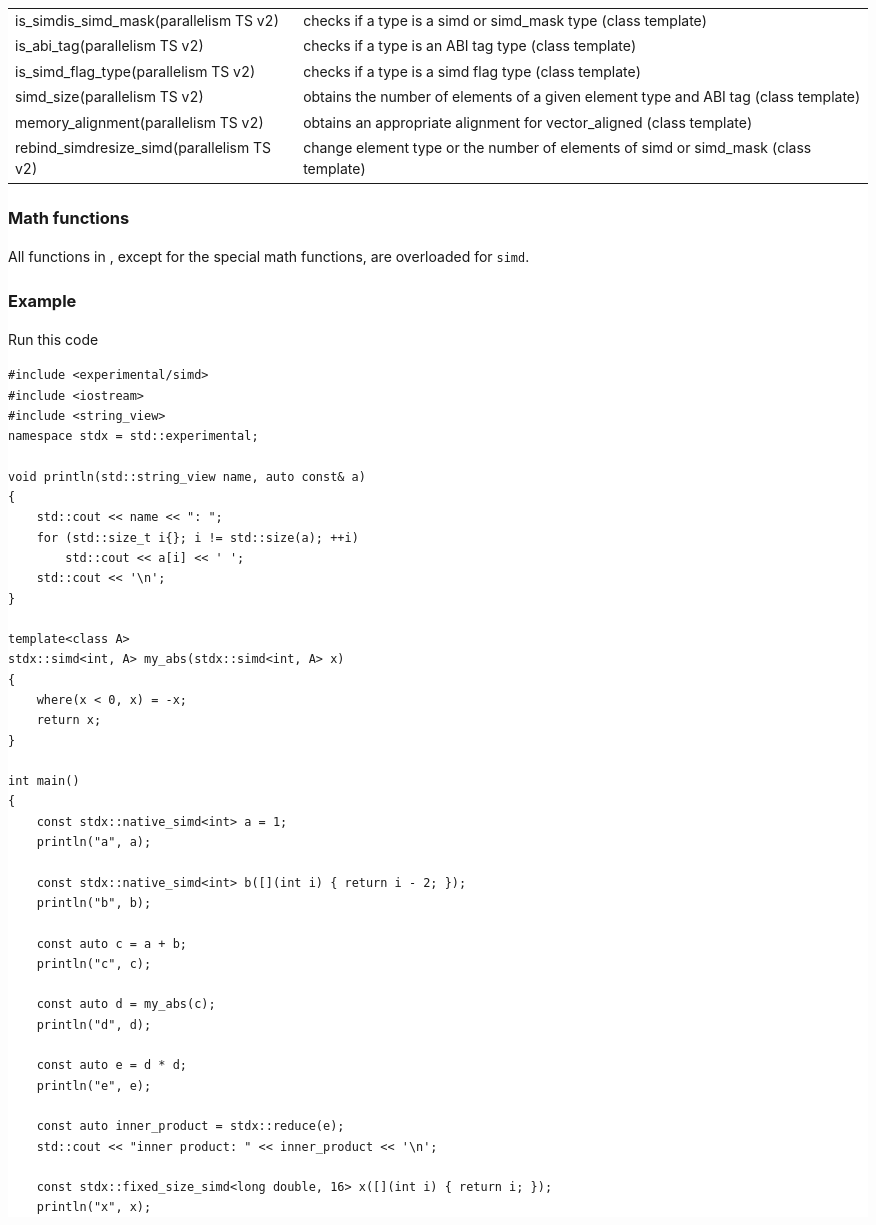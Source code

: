 |  |  |
| --- | --- |
| is_simdis_simd_mask(parallelism TS v2) | checks if a type is a simd or simd_mask type   (class template) |
| is_abi_tag(parallelism TS v2) | checks if a type is an ABI tag type   (class template) |
| is_simd_flag_type(parallelism TS v2) | checks if a type is a simd flag type   (class template) |
| simd_size(parallelism TS v2) | obtains the number of elements of a given element type and ABI tag   (class template) |
| memory_alignment(parallelism TS v2) | obtains an appropriate alignment for vector_aligned   (class template) |
| rebind_simdresize_simd(parallelism TS v2) | change element type or the number of elements of simd or simd_mask   (class template) |

### Math functions

All functions in <cmath>, except for the special math functions, are overloaded for `simd`.

### Example

Run this code

```
#include <experimental/simd>
#include <iostream>
#include <string_view>
namespace stdx = std::experimental;
 
void println(std::string_view name, auto const& a)
{
    std::cout << name << ": ";
    for (std::size_t i{}; i != std::size(a); ++i)
        std::cout << a[i] << ' ';
    std::cout << '\n';
}
 
template<class A>
stdx::simd<int, A> my_abs(stdx::simd<int, A> x)
{
    where(x < 0, x) = -x;
    return x;
}
 
int main()
{
    const stdx::native_simd<int> a = 1;
    println("a", a);
 
    const stdx::native_simd<int> b([](int i) { return i - 2; });
    println("b", b);
 
    const auto c = a + b;
    println("c", c);
 
    const auto d = my_abs(c);
    println("d", d);
 
    const auto e = d * d;
    println("e", e);
 
    const auto inner_product = stdx::reduce(e);
    std::cout << "inner product: " << inner_product << '\n';
 
    const stdx::fixed_size_simd<long double, 16> x([](int i) { return i; });
    println("x", x);
```